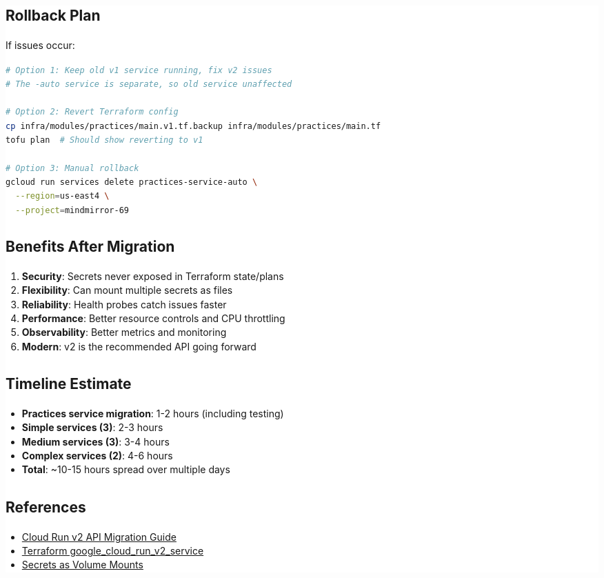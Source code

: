 ## Rollback Plan

If issues occur:

```bash
# Option 1: Keep old v1 service running, fix v2 issues
# The -auto service is separate, so old service unaffected

# Option 2: Revert Terraform config
cp infra/modules/practices/main.v1.tf.backup infra/modules/practices/main.tf
tofu plan  # Should show reverting to v1

# Option 3: Manual rollback
gcloud run services delete practices-service-auto \
  --region=us-east4 \
  --project=mindmirror-69
```

## Benefits After Migration

1. **Security**: Secrets never exposed in Terraform state/plans
2. **Flexibility**: Can mount multiple secrets as files
3. **Reliability**: Health probes catch issues faster
4. **Performance**: Better resource controls and CPU throttling
5. **Observability**: Better metrics and monitoring
6. **Modern**: v2 is the recommended API going forward

## Timeline Estimate

- **Practices service migration**: 1-2 hours (including testing)
- **Simple services (3)**: 2-3 hours
- **Medium services (3)**: 3-4 hours
- **Complex services (2)**: 4-6 hours
- **Total**: ~10-15 hours spread over multiple days

## References

- [Cloud Run v2 API Migration Guide](https://cloud.google.com/run/docs/migrating)
- [Terraform google_cloud_run_v2_service](https://registry.terraform.io/providers/hashicorp/google/latest/docs/resources/cloud_run_v2_service)
- [Secrets as Volume Mounts](https://cloud.google.com/run/docs/configuring/secrets#mounting-secrets)
